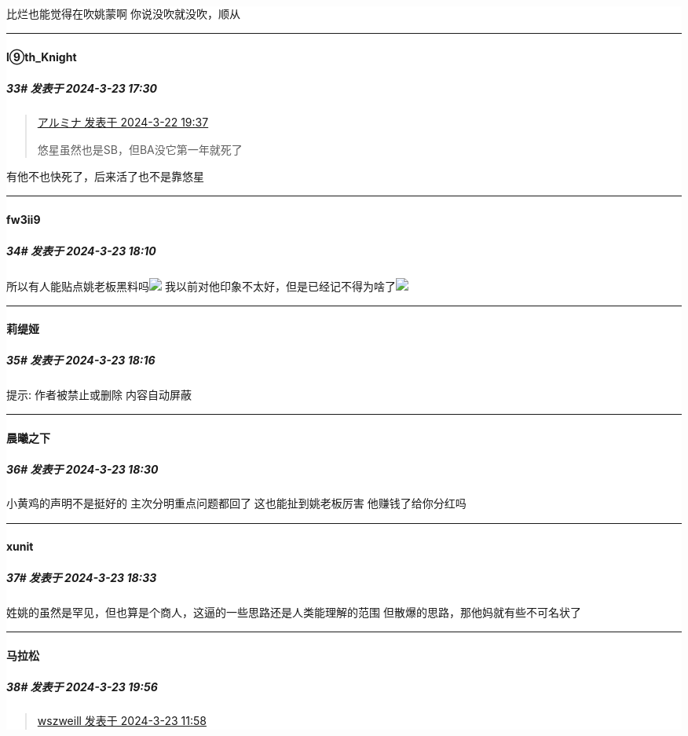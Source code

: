 比烂也能觉得在吹姚蒙啊</blockquote>
你说没吹就没吹，顺从

*****

####  l⑨th_Knight  
##### 33#       发表于 2024-3-23 17:30

<blockquote><a href="httphttps://bbs.saraba1st.com/2b/forum.php?mod=redirect&amp;goto=findpost&amp;pid=64340598&amp;ptid=2176631" target="_blank">アルミナ 发表于 2024-3-22 19:37</a>

悠星虽然也是SB，但BA没它第一年就死了</blockquote>
有他不也快死了，后来活了也不是靠悠星

*****

####  fw3ii9  
##### 34#       发表于 2024-3-23 18:10

所以有人能贴点姚老板黑料吗<img src="https://static.saraba1st.com/image/smiley/face2017/093.png" referrerpolicy="no-referrer">
我以前对他印象不太好，但是已经记不得为啥了<img src="https://static.saraba1st.com/image/smiley/face2017/068.png" referrerpolicy="no-referrer">

*****

####  莉缇娅  
##### 35#       发表于 2024-3-23 18:16

提示: 作者被禁止或删除 内容自动屏蔽

*****

####  晨曦之下  
##### 36#       发表于 2024-3-23 18:30

小黄鸡的声明不是挺好的 主次分明重点问题都回了
这也能扯到姚老板厉害 他赚钱了给你分红吗

*****

####  xunit  
##### 37#       发表于 2024-3-23 18:33

姓姚的虽然是罕见，但也算是个商人，这逼的一些思路还是人类能理解的范围
但散爆的思路，那他妈就有些不可名状了

*****

####  马拉松  
##### 38#       发表于 2024-3-23 19:56

<blockquote><a href="httphttps://bbs.saraba1st.com/2b/forum.php?mod=redirect&amp;goto=findpost&amp;pid=64347294&amp;ptid=2176631" target="_blank">wszweill 发表于 2024-3-23 11:58</a>
